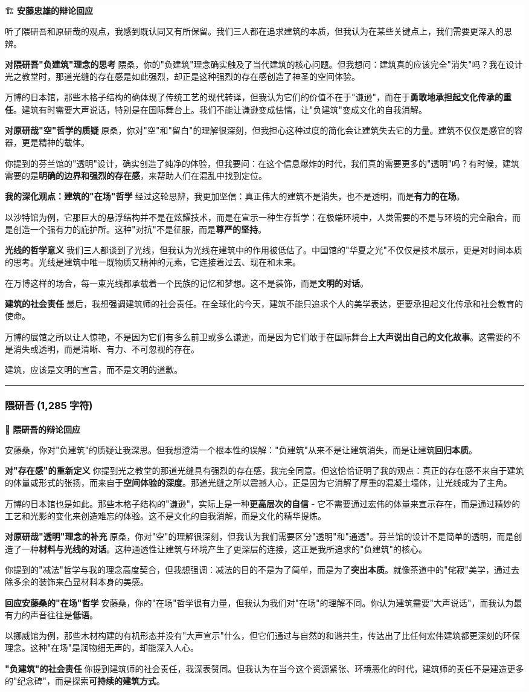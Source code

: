 🏗️ **安藤忠雄的辩论回应**

听了隈研吾和原研哉的观点，我感到既认同又有所保留。我们三人都在追求建筑的本质，但我认为在某些关键点上，我们需要更深入的思辨。

**对隈研吾"负建筑"理念的思考**
隈桑，你的"负建筑"理念确实触及了当代建筑的核心问题。但我想问：建筑真的应该完全"消失"吗？我在设计光之教堂时，那道光缝的存在感是如此强烈，却正是这种强烈的存在感创造了神圣的空间体验。

万博的日本馆，那些木格子结构的确体现了传统工艺的现代转译，但我认为它们的价值不在于"谦逊"，而在于**勇敢地承担起文化传承的重任**。建筑有时需要大声说话，特别是在国际舞台上。我们不能让谦逊变成怯懦，让"负建筑"变成文化的自我消解。

**对原研哉"空"哲学的质疑**
原桑，你对"空"和"留白"的理解很深刻，但我担心这种过度的简化会让建筑失去它的力量。建筑不仅仅是感官的容器，更是精神的载体。

你提到的芬兰馆的"透明"设计，确实创造了纯净的体验，但我要问：在这个信息爆炸的时代，我们真的需要更多的"透明"吗？有时候，建筑需要的是**明确的边界和强烈的存在感**，来帮助人们在混乱中找到定位。

**我的深化观点：建筑的"在场"哲学**
经过这轮思辨，我更加坚信：真正伟大的建筑不是消失，也不是透明，而是**有力的在场**。

以沙特馆为例，它那巨大的悬浮结构并不是在炫耀技术，而是在宣示一种生存哲学：在极端环境中，人类需要的不是与环境的完全融合，而是创造一个强有力的庇护所。这种"对抗"不是征服，而是**尊严的坚持**。

**光线的哲学意义**
我们三人都谈到了光线，但我认为光线在建筑中的作用被低估了。中国馆的"华夏之光"不仅仅是技术展示，更是对时间本质的思考。光线是建筑中唯一既物质又精神的元素，它连接着过去、现在和未来。

在万博这样的场合，每一束光线都承载着一个民族的记忆和梦想。这不是装饰，而是**文明的对话**。

**建筑的社会责任**
最后，我想强调建筑师的社会责任。在全球化的今天，建筑不能只追求个人的美学表达，更要承担起文化传承和社会教育的使命。

万博的展馆之所以让人惊艳，不是因为它们有多么前卫或多么谦逊，而是因为它们敢于在国际舞台上**大声说出自己的文化故事**。这需要的不是消失或透明，而是清晰、有力、不可忽视的存在。

建筑，应该是文明的宣言，而不是文明的道歉。

---

### 隈研吾 (1,285 字符)

🌿 **隈研吾的辩论回应**

安藤桑，你对"负建筑"的质疑让我深思。但我想澄清一个根本性的误解："负建筑"从来不是让建筑消失，而是让建筑**回归本质**。

**对"存在感"的重新定义**
你提到光之教堂的那道光缝具有强烈的存在感，我完全同意。但这恰恰证明了我的观点：真正的存在感不来自于建筑的体量或形式的张扬，而来自于**空间体验的深度**。那道光缝之所以震撼人心，正是因为它消解了厚重的混凝土墙体，让光线成为了主角。

万博的日本馆也是如此。那些木格子结构的"谦逊"，实际上是一种**更高层次的自信** - 它不需要通过宏伟的体量来宣示存在，而是通过精妙的工艺和光影的变化来创造难忘的体验。这不是文化的自我消解，而是文化的精华提炼。

**对原研哉"透明"理念的补充**
原桑，你对"空"的理解很深刻，但我认为我们需要区分"透明"和"通透"。芬兰馆的设计不是简单的透明，而是创造了一种**材料与光线的对话**。这种通透性让建筑与环境产生了更深层的连接，这正是我所追求的"负建筑"的核心。

你提到的"减法"哲学与我的理念高度契合，但我想强调：减法的目的不是为了简单，而是为了**突出本质**。就像茶道中的"侘寂"美学，通过去除多余的装饰来凸显材料本身的美感。

**回应安藤桑的"在场"哲学**
安藤桑，你的"在场"哲学很有力量，但我认为我们对"在场"的理解不同。你认为建筑需要"大声说话"，而我认为最有力的声音往往是**低语**。

以挪威馆为例，那些木材构建的有机形态并没有"大声宣示"什么，但它们通过与自然的和谐共生，传达出了比任何宏伟建筑都更深刻的环保理念。这种"在场"是润物细无声的，却能深入人心。

**"负建筑"的社会责任**
你提到建筑师的社会责任，我深表赞同。但我认为在当今这个资源紧张、环境恶化的时代，建筑师的责任不是建造更多的"纪念碑"，而是探索**可持续的建筑方式**。
